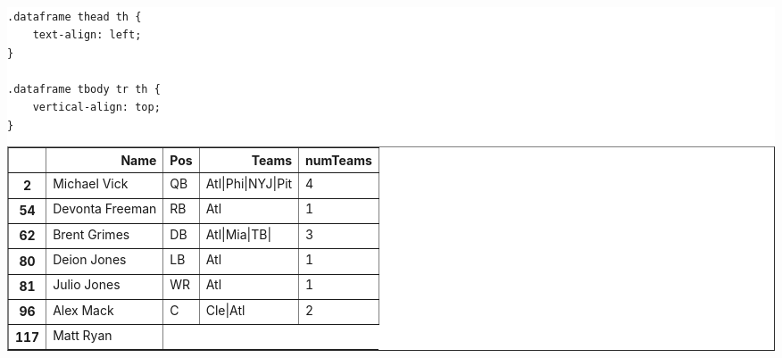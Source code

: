     .dataframe thead th {
        text-align: left;
    }

    .dataframe tbody tr th {
        vertical-align: top;
    }
</style>
<table border="1" class="dataframe">
  <thead>
    <tr style="text-align: right;">
      <th></th>
      <th>Name</th>
      <th>Pos</th>
      <th>Teams</th>
      <th>numTeams</th>
    </tr>
  </thead>
  <tbody>
    <tr>
      <th>2</th>
      <td>Michael Vick</td>
      <td>QB</td>
      <td>Atl|Phi|NYJ|Pit</td>
      <td>4</td>
    </tr>
    <tr>
      <th>54</th>
      <td>Devonta Freeman</td>
      <td>RB</td>
      <td>Atl</td>
      <td>1</td>
    </tr>
    <tr>
      <th>62</th>
      <td>Brent Grimes</td>
      <td>DB</td>
      <td>Atl|Mia|TB|</td>
      <td>3</td>
    </tr>
    <tr>
      <th>80</th>
      <td>Deion Jones</td>
      <td>LB</td>
      <td>Atl</td>
      <td>1</td>
    </tr>
    <tr>
      <th>81</th>
      <td>Julio Jones</td>
      <td>WR</td>
      <td>Atl</td>
      <td>1</td>
    </tr>
    <tr>
      <th>96</th>
      <td>Alex Mack</td>
      <td>C</td>
      <td>Cle|Atl</td>
      <td>2</td>
    </tr>
    <tr>
      <th>117</th>
      <td>Matt Ryan</td>